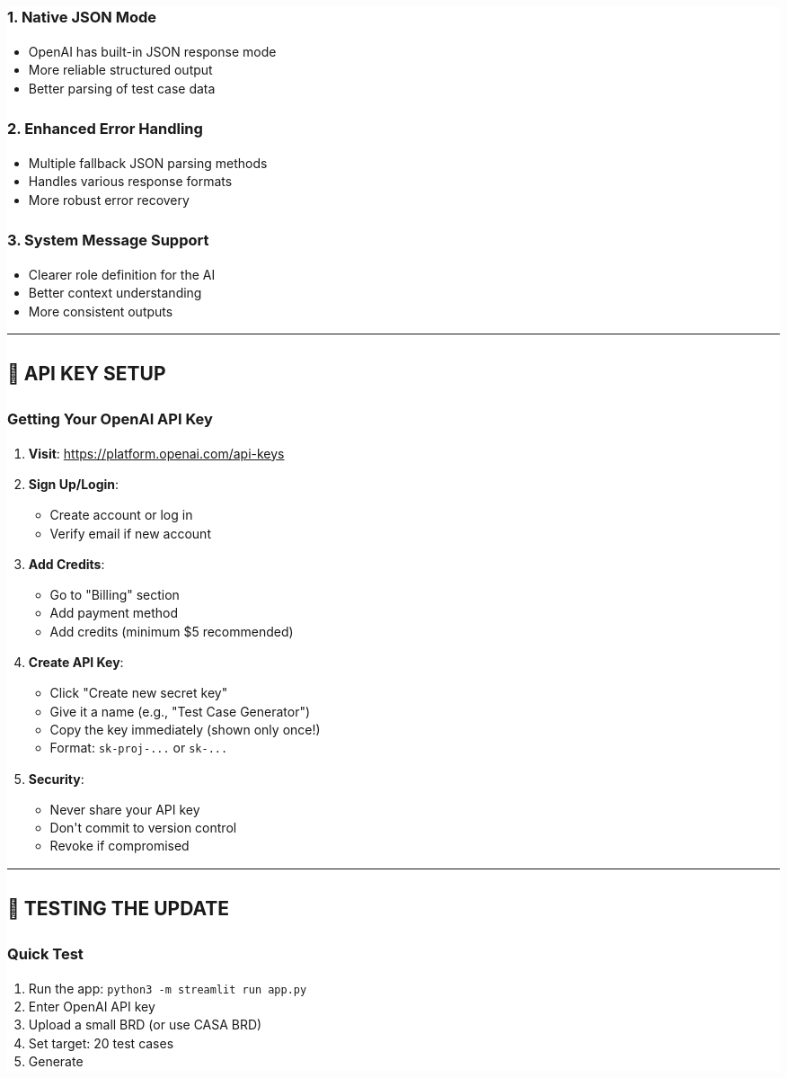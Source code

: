 ### 1. **Native JSON Mode**
- OpenAI has built-in JSON response mode
- More reliable structured output
- Better parsing of test case data

### 2. **Enhanced Error Handling**
- Multiple fallback JSON parsing methods
- Handles various response formats
- More robust error recovery

### 3. **System Message Support**
- Clearer role definition for the AI
- Better context understanding
- More consistent outputs

---

## 🔑 API KEY SETUP

### Getting Your OpenAI API Key

1. **Visit**: https://platform.openai.com/api-keys

2. **Sign Up/Login**:
   - Create account or log in
   - Verify email if new account

3. **Add Credits**:
   - Go to "Billing" section
   - Add payment method
   - Add credits (minimum $5 recommended)

4. **Create API Key**:
   - Click "Create new secret key"
   - Give it a name (e.g., "Test Case Generator")
   - Copy the key immediately (shown only once!)
   - Format: `sk-proj-...` or `sk-...`

5. **Security**:
   - Never share your API key
   - Don't commit to version control
   - Revoke if compromised

---

## 🧪 TESTING THE UPDATE

### Quick Test
1. Run the app: `python3 -m streamlit run app.py`
2. Enter OpenAI API key
3. Upload a small BRD (or use CASA BRD)
4. Set target: 20 test cases
5. Generate
